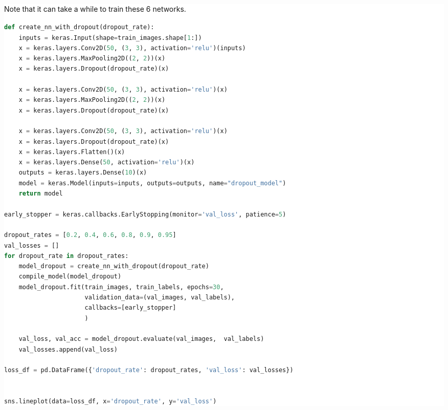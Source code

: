 Note that it can take a while to train these 6 networks.

```python
def create_nn_with_dropout(dropout_rate):
    inputs = keras.Input(shape=train_images.shape[1:])
    x = keras.layers.Conv2D(50, (3, 3), activation='relu')(inputs)
    x = keras.layers.MaxPooling2D((2, 2))(x)
    x = keras.layers.Dropout(dropout_rate)(x)

    x = keras.layers.Conv2D(50, (3, 3), activation='relu')(x)
    x = keras.layers.MaxPooling2D((2, 2))(x)
    x = keras.layers.Dropout(dropout_rate)(x)
    
    x = keras.layers.Conv2D(50, (3, 3), activation='relu')(x)
    x = keras.layers.Dropout(dropout_rate)(x)
    x = keras.layers.Flatten()(x)
    x = keras.layers.Dense(50, activation='relu')(x)
    outputs = keras.layers.Dense(10)(x)
    model = keras.Model(inputs=inputs, outputs=outputs, name="dropout_model")
    return model

early_stopper = keras.callbacks.EarlyStopping(monitor='val_loss', patience=5)
                                         
dropout_rates = [0.2, 0.4, 0.6, 0.8, 0.9, 0.95]
val_losses = []
for dropout_rate in dropout_rates:
    model_dropout = create_nn_with_dropout(dropout_rate)
    compile_model(model_dropout)
    model_dropout.fit(train_images, train_labels, epochs=30,
                      validation_data=(val_images, val_labels),
                      callbacks=[early_stopper]
                      )

    val_loss, val_acc = model_dropout.evaluate(val_images,  val_labels)
    val_losses.append(val_loss)

loss_df = pd.DataFrame({'dropout_rate': dropout_rates, 'val_loss': val_losses})


sns.lineplot(data=loss_df, x='dropout_rate', y='val_loss')
```
